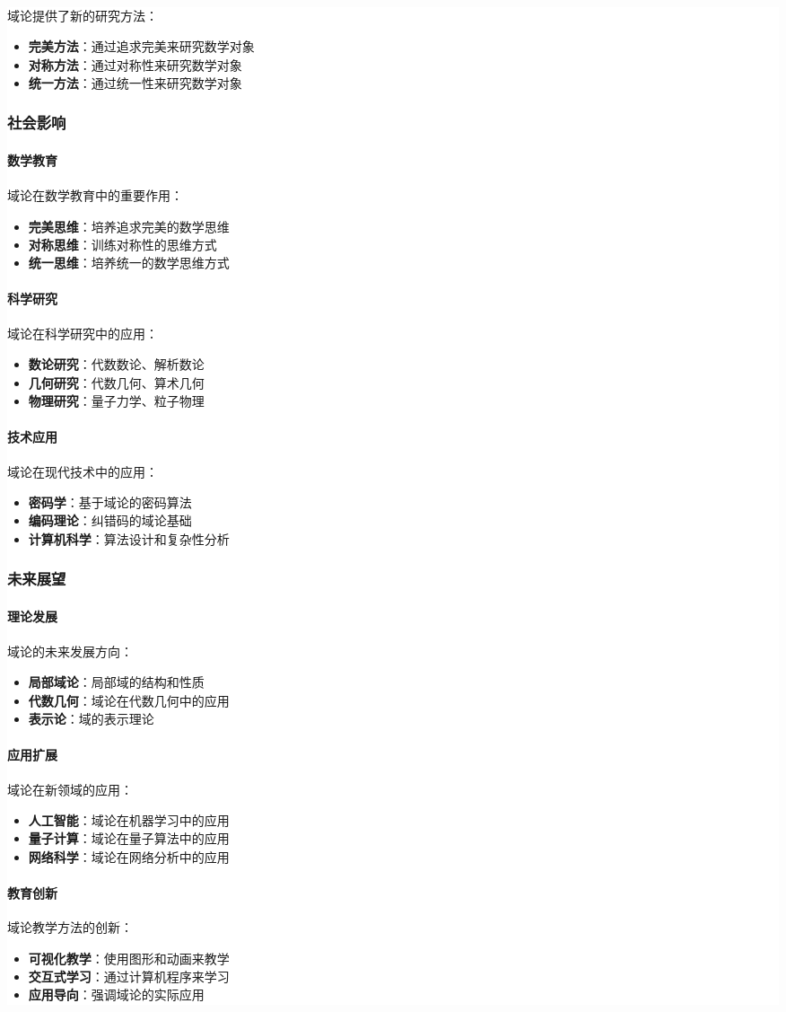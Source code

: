 域论提供了新的研究方法：

- **完美方法**：通过追求完美来研究数学对象
- **对称方法**：通过对称性来研究数学对象
- **统一方法**：通过统一性来研究数学对象

### 社会影响

#### 数学教育

域论在数学教育中的重要作用：

- **完美思维**：培养追求完美的数学思维
- **对称思维**：训练对称性的思维方式
- **统一思维**：培养统一的数学思维方式

#### 科学研究

域论在科学研究中的应用：

- **数论研究**：代数数论、解析数论
- **几何研究**：代数几何、算术几何
- **物理研究**：量子力学、粒子物理

#### 技术应用

域论在现代技术中的应用：

- **密码学**：基于域论的密码算法
- **编码理论**：纠错码的域论基础
- **计算机科学**：算法设计和复杂性分析

### 未来展望

#### 理论发展

域论的未来发展方向：

- **局部域论**：局部域的结构和性质
- **代数几何**：域论在代数几何中的应用
- **表示论**：域的表示理论

#### 应用扩展

域论在新领域的应用：

- **人工智能**：域论在机器学习中的应用
- **量子计算**：域论在量子算法中的应用
- **网络科学**：域论在网络分析中的应用

#### 教育创新

域论教学方法的创新：

- **可视化教学**：使用图形和动画来教学
- **交互式学习**：通过计算机程序来学习
- **应用导向**：强调域论的实际应用
